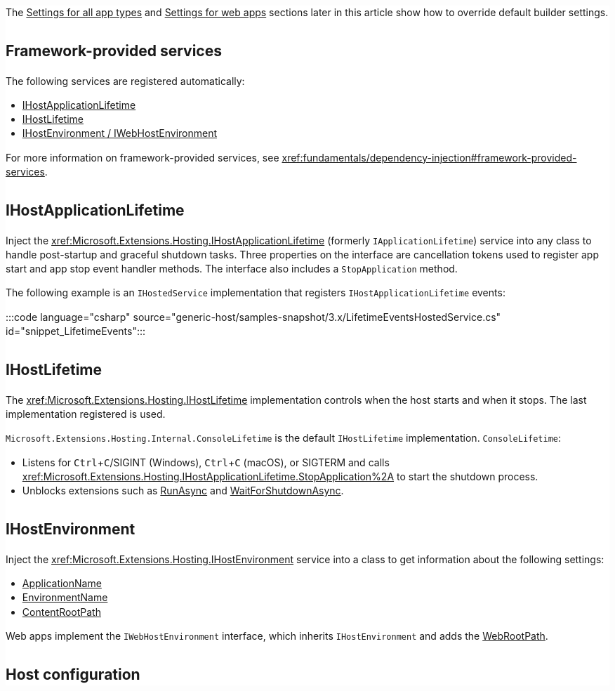 The [Settings for all app types](#settings-for-all-app-types) and [Settings for web apps](#settings-for-web-apps) sections later in this article show how to override default builder settings.

## Framework-provided services

The following services are registered automatically:

* [IHostApplicationLifetime](#ihostapplicationlifetime)
* [IHostLifetime](#ihostlifetime)
* [IHostEnvironment / IWebHostEnvironment](#ihostenvironment)

For more information on framework-provided services, see <xref:fundamentals/dependency-injection#framework-provided-services>.

## IHostApplicationLifetime

Inject the <xref:Microsoft.Extensions.Hosting.IHostApplicationLifetime> (formerly `IApplicationLifetime`) service into any class to handle post-startup and graceful shutdown tasks. Three properties on the interface are cancellation tokens used to register app start and app stop event handler methods. The interface also includes a `StopApplication` method.

The following example is an `IHostedService` implementation that registers `IHostApplicationLifetime` events:

:::code language="csharp" source="generic-host/samples-snapshot/3.x/LifetimeEventsHostedService.cs" id="snippet_LifetimeEvents":::

## IHostLifetime

The <xref:Microsoft.Extensions.Hosting.IHostLifetime> implementation controls when the host starts and when it stops. The last implementation registered is used.

`Microsoft.Extensions.Hosting.Internal.ConsoleLifetime` is the default `IHostLifetime` implementation. `ConsoleLifetime`:

* Listens for <kbd>Ctrl</kbd>+<kbd>C</kbd>/SIGINT (Windows), <kbd>Ctrl</kbd>+<kbd>C</kbd> (macOS), or SIGTERM and calls <xref:Microsoft.Extensions.Hosting.IHostApplicationLifetime.StopApplication%2A> to start the shutdown process.
* Unblocks extensions such as [RunAsync](#runasync) and [WaitForShutdownAsync](#waitforshutdownasync).

## IHostEnvironment

Inject the <xref:Microsoft.Extensions.Hosting.IHostEnvironment> service into a class to get information about the following settings:

* [ApplicationName](#applicationname)
* [EnvironmentName](#environmentname)
* [ContentRootPath](#contentroot)

Web apps implement the `IWebHostEnvironment` interface, which inherits `IHostEnvironment` and adds the [WebRootPath](#webroot).

## Host configuration
